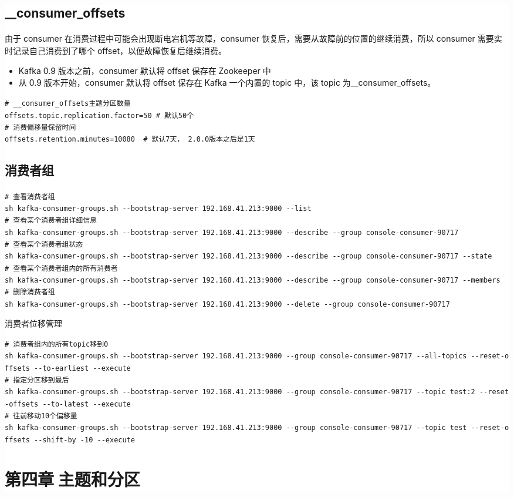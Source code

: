 

## __consumer_offsets

由于 consumer 在消费过程中可能会出现断电宕机等故障，consumer 恢复后，需要从故障前的位置的继续消费，所以 consumer 需要实时记录自己消费到了哪个 offset，以便故障恢复后继续消费。

* Kafka 0.9 版本之前，consumer 默认将 offset 保存在 Zookeeper 中
* 从 0.9 版本开始，consumer 默认将 offset 保存在 Kafka 一个内置的 topic 中，该 topic 为__consumer_offsets。

```
# __consumer_offsets主题分区数量
offsets.topic.replication.factor=50 # 默认50个
# 消费偏移量保留时间
offsets.retention.minutes=10080  # 默认7天， 2.0.0版本之后是1天
```

## 

## 消费者组

```
# 查看消费者组
sh kafka-consumer-groups.sh --bootstrap-server 192.168.41.213:9000 --list
# 查看某个消费者组详细信息
sh kafka-consumer-groups.sh --bootstrap-server 192.168.41.213:9000 --describe --group console-consumer-90717
# 查看某个消费者组状态
sh kafka-consumer-groups.sh --bootstrap-server 192.168.41.213:9000 --describe --group console-consumer-90717 --state
# 查看某个消费者组内的所有消费者
sh kafka-consumer-groups.sh --bootstrap-server 192.168.41.213:9000 --describe --group console-consumer-90717 --members
# 删除消费者组
sh kafka-consumer-groups.sh --bootstrap-server 192.168.41.213:9000 --delete --group console-consumer-90717
```

消费者位移管理

```
# 消费者组内的所有topic移到0
sh kafka-consumer-groups.sh --bootstrap-server 192.168.41.213:9000 --group console-consumer-90717 --all-topics --reset-offsets --to-earliest --execute
# 指定分区移到最后
sh kafka-consumer-groups.sh --bootstrap-server 192.168.41.213:9000 --group console-consumer-90717 --topic test:2 --reset-offsets --to-latest --execute
# 往前移动10个偏移量
sh kafka-consumer-groups.sh --bootstrap-server 192.168.41.213:9000 --group console-consumer-90717 --topic test --reset-offsets --shift-by -10 --execute
```





# 第四章 主题和分区
